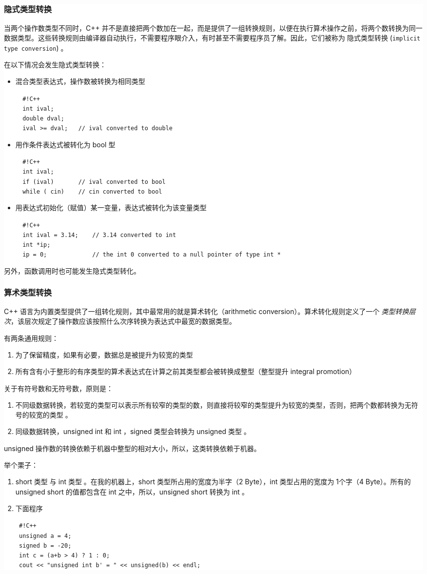 ### 隐式类型转换

当两个操作数类型不同时，C++ 并不是直接把两个数加在一起，而是提供了一组转换规则，以便在执行算术操作之前，将两个数转换为同一数据类型。这些转换规则由编译器自动执行，不需要程序眼介入，有时甚至不需要程序员了解。因此，它们被称为 隐式类型转换 (`implicit type conversion`) 。

在以下情况会发生隐式类型转换：

+ 混合类型表达式，操作数被转换为相同类型

        #!C++
        int ival;
        double dval;
        ival >= dval;   // ival converted to double

+ 用作条件表达式被转化为 bool 型

        #!C++
        int ival;
        if (ival)       // ival converted to bool
        while ( cin)    // cin converted to bool

+ 用表达式初始化（赋值）某一变量，表达式被转化为该变量类型

        #!C++
        int ival = 3.14;    // 3.14 converted to int
        int *ip;
        ip = 0;             // the int 0 converted to a null pointer of type int *

另外，函数调用时也可能发生隐式类型转化。

### 算术类型转换

C++ 语言为内置类型提供了一组转化规则，其中最常用的就是算术转化（arithmetic conversion）。算术转化规则定义了一个 *类型转换层次*，该层次规定了操作数应该按照什么次序转换为表达式中最宽的数据类型。

有两条通用规则：

1. 为了保留精度，如果有必要，数据总是被提升为较宽的类型

2. 所有含有小于整形的有序类型的算术表达式在计算之前其类型都会被转换成整型（整型提升 integral promotion）

关于有符号数和无符号数，原则是：

1. 不同级数据转换，若较宽的类型可以表示所有较窄的类型的数，则直接将较窄的类型提升为较宽的类型，否则，把两个数都转换为无符号的较宽的类型 。

2. 同级数据转换，unsigned int 和 int ，signed 类型会转换为 unsigned 类型 。

unsigned 操作数的转换依赖于机器中整型的相对大小，所以，这类转换依赖于机器。

举个栗子：

1. short 类型 与 int 类型 。在我的机器上，short 类型所占用的宽度为半字（2 Byte），int 类型占用的宽度为 1个字（4 Byte）。所有的 unsigned short 的值都包含在 int 之中，所以，unsigned short 转换为 int 。

2. 下面程序

        #!C++
        unsigned a = 4;
        signed b = -20;
        int c = (a+b > 4) ? 1 : 0;
        cout << "unsigned int b' = " << unsigned(b) << endl;

